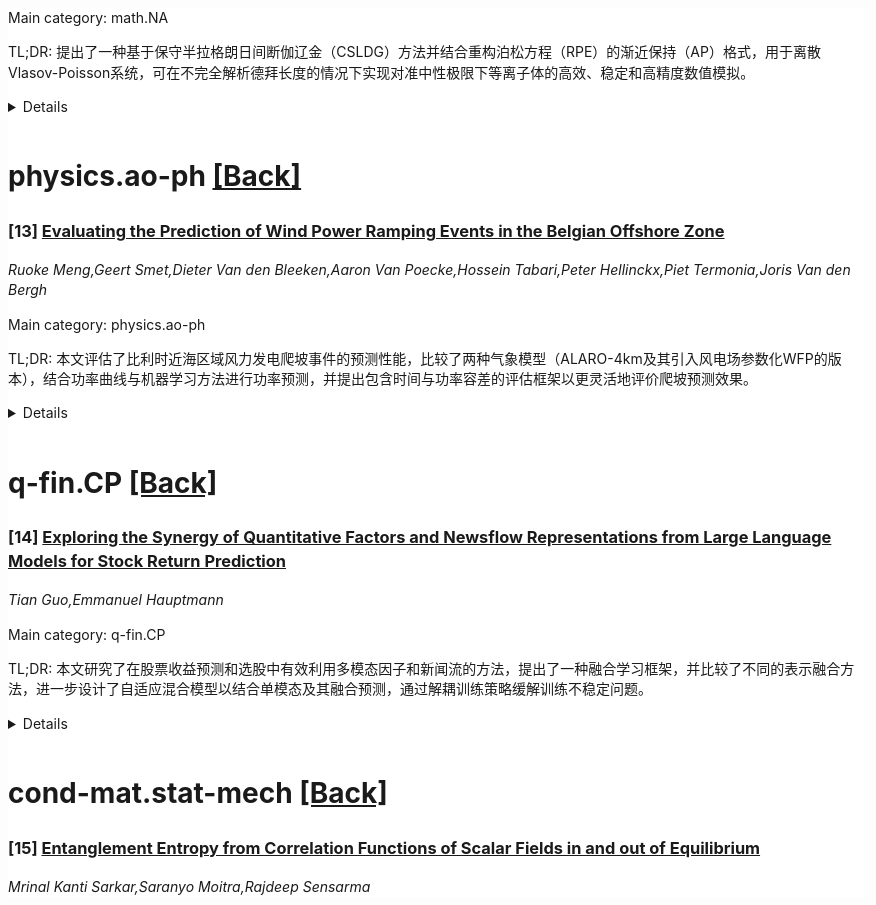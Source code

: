 Main category: math.NA

TL;DR: 提出了一种基于保守半拉格朗日间断伽辽金（CSLDG）方法并结合重构泊松方程（RPE）的渐近保持（AP）格式，用于离散Vlasov-Poisson系统，可在不完全解析德拜长度的情况下实现对准中性极限下等离子体的高效、稳定和高精度数值模拟。


<details><summary>Details</summary></details>


<div id='physics.ao-ph'></div>

# physics.ao-ph [[Back]](#toc)

### [13] [Evaluating the Prediction of Wind Power Ramping Events in the Belgian Offshore Zone](https://arxiv.org/abs/2510.15474)
*Ruoke Meng,Geert Smet,Dieter Van den Bleeken,Aaron Van Poecke,Hossein Tabari,Peter Hellinckx,Piet Termonia,Joris Van den Bergh*

Main category: physics.ao-ph

TL;DR: 本文评估了比利时近海区域风力发电爬坡事件的预测性能，比较了两种气象模型（ALARO-4km及其引入风电场参数化WFP的版本），结合功率曲线与机器学习方法进行功率预测，并提出包含时间与功率容差的评估框架以更灵活地评价爬坡预测效果。


<details><summary>Details</summary></details>


<div id='q-fin.CP'></div>

# q-fin.CP [[Back]](#toc)

### [14] [Exploring the Synergy of Quantitative Factors and Newsflow Representations from Large Language Models for Stock Return Prediction](https://arxiv.org/abs/2510.15691)
*Tian Guo,Emmanuel Hauptmann*

Main category: q-fin.CP

TL;DR: 本文研究了在股票收益预测和选股中有效利用多模态因子和新闻流的方法，提出了一种融合学习框架，并比较了不同的表示融合方法，进一步设计了自适应混合模型以结合单模态及其融合预测，通过解耦训练策略缓解训练不稳定问题。


<details><summary>Details</summary></details>


<div id='cond-mat.stat-mech'></div>

# cond-mat.stat-mech [[Back]](#toc)

### [15] [Entanglement Entropy from Correlation Functions of Scalar Fields in and out of Equilibrium](https://arxiv.org/abs/2510.15035)
*Mrinal Kanti Sarkar,Saranyo Moitra,Rajdeep Sensarma*
